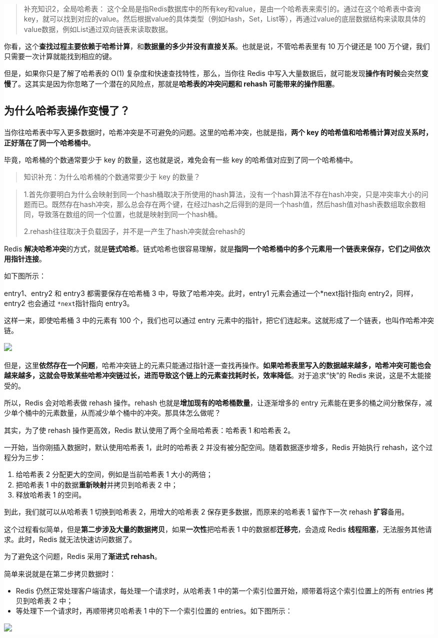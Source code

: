 > 补充知识2，全局哈希表：
>  这个全局是指Redis数据库中的所有key和value，是由一个哈希表来索引的。通过在这个哈希表中查询key，就可以找到对应的value。然后根据value的具体类型（例如Hash，Set，List等），再通过value的底层数据结构来读取具体的value数据，例如List通过双向链表来读取数据。

你看，这个**查找过程主要依赖于哈希计算**，和**数据量的多少并没有直接关系**。也就是说，不管哈希表里有 10 万个键还是 100 万个键，我们只需要一次计算就能找到相应的键。

但是，如果你只是了解了哈希表的 O(1) 复杂度和快速查找特性，那么，当你往 Redis 中写入大量数据后，就可能发现**操作有时候**会突然**变慢**了。这其实是因为你忽略了一个潜在的风险点，那就是**哈希表的冲突问题和 rehash 可能带来的操作阻塞**。  

## 为什么哈希表操作变慢了？
当你往哈希表中写入更多数据时，哈希冲突是不可避免的问题。这里的哈希冲突，也就是指，**两个 key 的哈希值和哈希桶计算对应关系时，正好落在了同一个哈希桶中**。

毕竟，哈希桶的个数通常要少于 key 的数量，这也就是说，难免会有一些 key 的哈希值对应到了同一个哈希桶中。

> 知识补充：为什么哈希桶的个数通常要少于 key 的数量？

> 1.首先你要明白为什么会映射到同一个hash桶取决于所使用的hash算法，没有一个hash算法不存在hash冲突，只是冲突率大小的问题而已。既然存在hash冲突，那么总会存在两个键，在经过hash之后得到的是同一个hash值，然后hash值对hash表数组取余数相同，导致落在数组的同一个位置，也就是映射到同一个hash桶。
> 
> 2.rehash往往取决于负载因子，并不是一产生了hash冲突就会rehash的

Redis **解决哈希冲突**的方式，就是**链式哈希**。链式哈希也很容易理解，就是**指同一个哈希桶中的多个元素用一个链表来保存，它们之间依次用指针连接**。

如下图所示：

entry1、entry2 和 entry3 都需要保存在哈希桶 3 中，导致了哈希冲突。此时，entry1 元素会通过一个*next指针指向 entry2，同样，entry2 也会通过 `*next`指针指向 entry3。

这样一来，即使哈希桶 3 中的元素有 100 个，我们也可以通过 entry 元素中的指针，把它们连起来。这就形成了一个链表，也叫作哈希冲突链。

![](https://static001.geekbang.org/resource/image/8a/28/8ac4cc6cf94968a502161f85d072e428.jpg)

但是，这里**依然存在一个问题**，哈希冲突链上的元素只能通过指针逐一查找再操作。**如果哈希表里写入的数据越来越多，哈希冲突可能也会越来越多，这就会导致某些哈希冲突链过长，进而导致这个链上的元素查找耗时长，效率降低**。对于追求“快”的 Redis 来说，这是不太能接受的。

所以，Redis 会对哈希表做 rehash 操作。rehash 也就是**增加现有的哈希桶数量**，让逐渐增多的 entry 元素能在更多的桶之间分散保存，减少单个桶中的元素数量，从而减少单个桶中的冲突。那具体怎么做呢？

其实，为了使 rehash 操作更高效，Redis 默认使用了两个全局哈希表：哈希表 1 和哈希表 2。

一开始，当你刚插入数据时，默认使用哈希表 1，此时的哈希表 2 并没有被分配空间。随着数据逐步增多，Redis 开始执行 rehash，这个过程分为三步：
1. 给哈希表 2 分配更大的空间，例如是当前哈希表 1 大小的两倍；
2. 把哈希表 1 中的数据**重新映射**并拷贝到哈希表 2 中；
3. 释放哈希表 1 的空间。

到此，我们就可以从哈希表 1 切换到哈希表 2，用增大的哈希表 2 保存更多数据，而原来的哈希表 1 留作下一次 rehash **扩容**备用。

这个过程看似简单，但是**第二步涉及大量的数据拷贝**，如果**一次性**把哈希表 1 中的数据都**迁移完**，会造成 Redis **线程阻塞**，无法服务其他请求。此时，Redis 就无法快速访问数据了。

为了避免这个问题，Redis 采用了**渐进式 rehash**。

简单来说就是在第二步拷贝数据时：
- Redis 仍然正常处理客户端请求，每处理一个请求时，从哈希表 1 中的第一个索引位置开始，顺带着将这个索引位置上的所有 entries 拷贝到哈希表 2 中；
- 等处理下一个请求时，再顺带拷贝哈希表 1 中的下一个索引位置的 entries。如下图所示：

![](https://static001.geekbang.org/resource/image/73/0c/73fb212d0b0928d96a0d7d6ayy76da0c.jpg)
